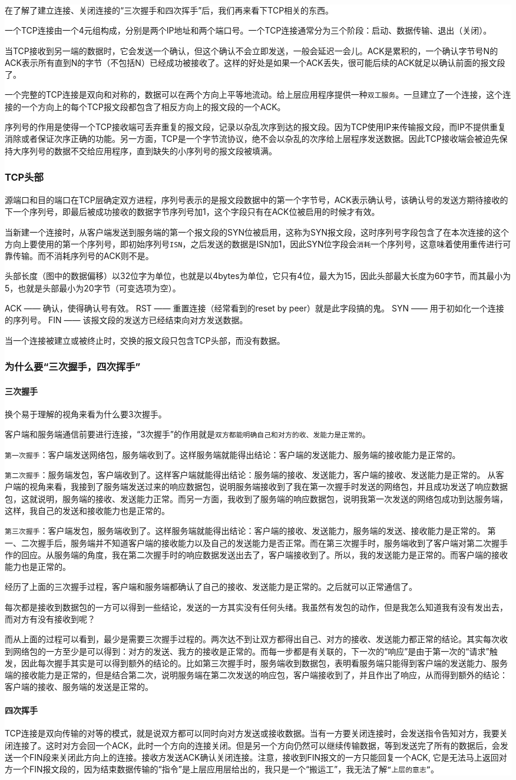 在了解了建立连接、关闭连接的“三次握手和四次挥手”后，我们再来看下TCP相关的东西。

一个TCP连接由一个4元组构成，分别是两个IP地址和两个端口号。一个TCP连接通常分为三个阶段：启动、数据传输、退出（关闭）。

当TCP接收到另一端的数据时，它会发送一个确认，但这个确认不会立即发送，一般会延迟一会儿。ACK是累积的，一个确认字节号N的ACK表示所有直到N的字节（不包括N）已经成功被接收了。这样的好处是如果一个ACK丢失，很可能后续的ACK就足以确认前面的报文段了。

一个完整的TCP连接是双向和对称的，数据可以在两个方向上平等地流动。给上层应用程序提供一种`双工服务`。一旦建立了一个连接，这个连接的一个方向上的每个TCP报文段都包含了相反方向上的报文段的一个ACK。

序列号的作用是使得一个TCP接收端可丢弃重复的报文段，记录以杂乱次序到达的报文段。因为TCP使用IP来传输报文段，而IP不提供重复消除或者保证次序正确的功能。另一方面，TCP是一个字节流协议，绝不会以杂乱的次序给上层程序发送数据。因此TCP接收端会被迫先保持大序列号的数据不交给应用程序，直到缺失的小序列号的报文段被填满。

### TCP头部

源端口和目的端口在TCP层确定双方进程，序列号表示的是报文段数据中的第一个字节号，ACK表示确认号，该确认号的发送方期待接收的下一个序列号，即最后被成功接收的数据字节序列号加1，这个字段只有在ACK位被启用的时候才有效。

当新建一个连接时，从客户端发送到服务端的第一个报文段的SYN位被启用，这称为SYN报文段，这时序列号字段包含了在本次连接的这个方向上要使用的第一个序列号，即初始序列号`ISN`，之后发送的数据是ISN加1，因此SYN位字段会`消耗`一个序列号，这意味着使用重传进行可靠传输。而不消耗序列号的ACK则不是。

头部长度（图中的数据偏移）以32位字为单位，也就是以4bytes为单位，它只有4位，最大为15，因此头部最大长度为60字节，而其最小为5，也就是头部最小为20字节（可变选项为空）。

ACK —— 确认，使得确认号有效。 RST —— 重置连接（经常看到的reset by peer）就是此字段搞的鬼。 SYN —— 用于初如化一个连接的序列号。 FIN —— 该报文段的发送方已经结束向对方发送数据。

当一个连接被建立或被终止时，交换的报文段只包含TCP头部，而没有数据。

### 为什么要“三次握手，四次挥手”

#### 三次握手

换个易于理解的视角来看为什么要3次握手。

客户端和服务端通信前要进行连接，“3次握手”的作用就是`双方都能明确自己和对方的收、发能力是正常的`。

`第一次握手`：客户端发送网络包，服务端收到了。这样服务端就能得出结论：客户端的发送能力、服务端的接收能力是正常的。

`第二次握手`：服务端发包，客户端收到了。这样客户端就能得出结论：服务端的接收、发送能力，客户端的接收、发送能力是正常的。 从客户端的视角来看，我接到了服务端发送过来的响应数据包，说明服务端接收到了我在第一次握手时发送的网络包，并且成功发送了响应数据包，这就说明，服务端的接收、发送能力正常。而另一方面，我收到了服务端的响应数据包，说明我第一次发送的网络包成功到达服务端，这样，我自己的发送和接收能力也是正常的。

`第三次握手`：客户端发包，服务端收到了。这样服务端就能得出结论：客户端的接收、发送能力，服务端的发送、接收能力是正常的。 第一、二次握手后，服务端并不知道客户端的接收能力以及自己的发送能力是否正常。而在第三次握手时，服务端收到了客户端对第二次握手作的回应。从服务端的角度，我在第二次握手时的响应数据发送出去了，客户端接收到了。所以，我的发送能力是正常的。而客户端的接收能力也是正常的。

经历了上面的三次握手过程，客户端和服务端都确认了自己的接收、发送能力是正常的。之后就可以正常通信了。

每次都是接收到数据包的一方可以得到一些结论，发送的一方其实没有任何头绪。我虽然有发包的动作，但是我怎么知道我有没有发出去，而对方有没有接收到呢？

而从上面的过程可以看到，最少是需要三次握手过程的。两次达不到让双方都得出自己、对方的接收、发送能力都正常的结论。其实每次收到网络包的一方至少是可以得到：对方的发送、我方的接收是正常的。而每一步都是有关联的，下一次的“响应”是由于第一次的“请求”触发，因此每次握手其实是可以得到额外的结论的。比如第三次握手时，服务端收到数据包，表明看服务端只能得到客户端的发送能力、服务端的接收能力是正常的，但是结合第二次，说明服务端在第二次发送的响应包，客户端接收到了，并且作出了响应，从而得到额外的结论：客户端的接收、服务端的发送是正常的。

#### 四次挥手

TCP连接是双向传输的对等的模式，就是说双方都可以同时向对方发送或接收数据。当有一方要关闭连接时，会发送指令告知对方，我要关闭连接了。这时对方会回一个ACK，此时一个方向的连接关闭。但是另一个方向仍然可以继续传输数据，等到发送完了所有的数据后，会发送一个FIN段来关闭此方向上的连接。接收方发送ACK确认关闭连接。注意，接收到FIN报文的一方只能回复一个ACK, 它是无法马上返回对方一个FIN报文段的，因为结束数据传输的“指令”是上层应用层给出的，我只是一个“搬运工”，我无法了解`“上层的意志”`。
